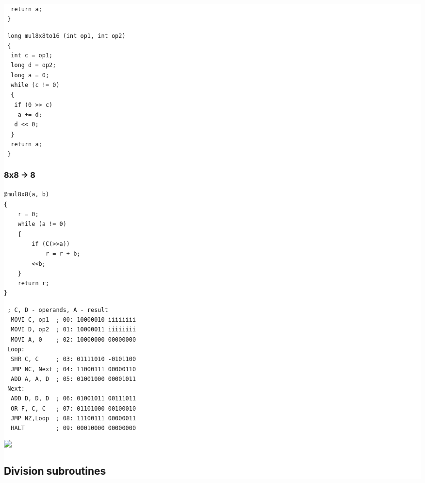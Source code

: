 ```
  return a;
 }
```
```
 long mul8x8to16 (int op1, int op2)
 {
  int c = op1;
  long d = op2;
  long a = 0;
  while (c != 0)
  {
   if (0 >> c)
    a += d;
   d << 0;
  }
  return a;
 }
```
### 8x8 -> 8
```
@mul8x8(a, b)
{
    r = 0;
    while (a != 0)
    {
        if (C(>>a))
            r = r + b;
        <<b;
    }
    return r;
}
```
```
 ; C, D - operands, A - result
  MOVI C, op1  ; 00: 10000010 iiiiiiii
  MOVI D, op2  ; 01: 10000011 iiiiiiii
  MOVI A, 0    ; 02: 10000000 00000000
 Loop:
  SHR C, C     ; 03: 01111010 -0101100
  JMP NC, Next ; 04: 11000111 00000110
  ADD A, A, D  ; 05: 01001000 00001011
 Next:
  ADD D, D, D  ; 06: 01001011 00111011
  OR F, C, C   ; 07: 01101000 00100010
  JMP NZ,Loop  ; 08: 11100111 00000011
  HALT         ; 09: 00010000 00000000
```
[![](https://img.youtube.com/vi/hHF_ab6-ruQ/0.jpg)](https://www.youtube.com/watch?v=hHF_ab6-ruQ)

## Division subroutines
